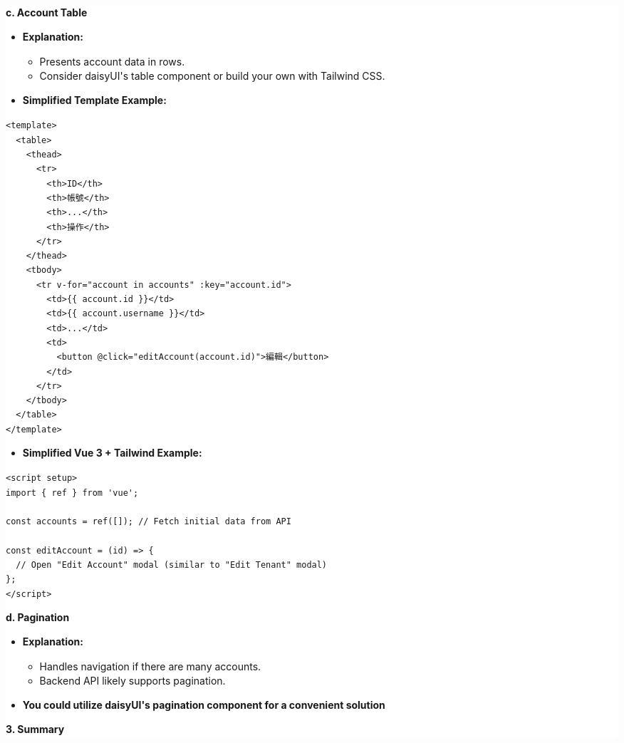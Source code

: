 **c. Account Table**

* **Explanation:**
    * Presents account data in rows.
    * Consider daisyUI's table component or build your own with Tailwind CSS.

* **Simplified Template Example:**

```vue
<template>
  <table>
    <thead>
      <tr>
        <th>ID</th>
        <th>帳號</th>
        <th>...</th>
        <th>操作</th>
      </tr>
    </thead>
    <tbody>
      <tr v-for="account in accounts" :key="account.id">
        <td>{{ account.id }}</td>
        <td>{{ account.username }}</td>
        <td>...</td>
        <td>
          <button @click="editAccount(account.id)">編輯</button>
        </td>
      </tr>
    </tbody>
  </table>
</template>
```

* **Simplified Vue 3 + Tailwind Example:**

```vue
<script setup>
import { ref } from 'vue';

const accounts = ref([]); // Fetch initial data from API

const editAccount = (id) => {
  // Open "Edit Account" modal (similar to "Edit Tenant" modal)
};
</script>
```

**d. Pagination**

* **Explanation:**
    * Handles navigation if there are many accounts.
    * Backend API likely supports pagination.

* **You could utilize daisyUI's pagination component for a convenient solution**

**3. Summary**
